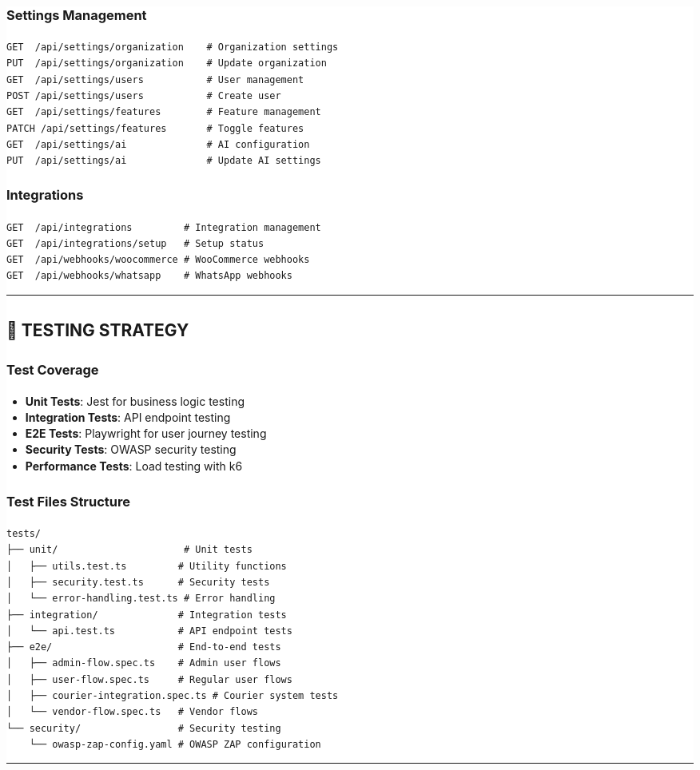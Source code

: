 ### **Settings Management**
```
GET  /api/settings/organization    # Organization settings
PUT  /api/settings/organization    # Update organization
GET  /api/settings/users           # User management
POST /api/settings/users           # Create user
GET  /api/settings/features        # Feature management
PATCH /api/settings/features       # Toggle features
GET  /api/settings/ai              # AI configuration
PUT  /api/settings/ai              # Update AI settings
```

### **Integrations**
```
GET  /api/integrations         # Integration management
GET  /api/integrations/setup   # Setup status
GET  /api/webhooks/woocommerce # WooCommerce webhooks
GET  /api/webhooks/whatsapp    # WhatsApp webhooks
```

---

## 🧪 **TESTING STRATEGY**

### **Test Coverage**
- **Unit Tests**: Jest for business logic testing
- **Integration Tests**: API endpoint testing
- **E2E Tests**: Playwright for user journey testing
- **Security Tests**: OWASP security testing
- **Performance Tests**: Load testing with k6

### **Test Files Structure**
```
tests/
├── unit/                      # Unit tests
│   ├── utils.test.ts         # Utility functions
│   ├── security.test.ts      # Security tests
│   └── error-handling.test.ts # Error handling
├── integration/              # Integration tests
│   └── api.test.ts           # API endpoint tests
├── e2e/                      # End-to-end tests
│   ├── admin-flow.spec.ts    # Admin user flows
│   ├── user-flow.spec.ts     # Regular user flows
│   ├── courier-integration.spec.ts # Courier system tests
│   └── vendor-flow.spec.ts   # Vendor flows
└── security/                 # Security testing
    └── owasp-zap-config.yaml # OWASP ZAP configuration
```

---
